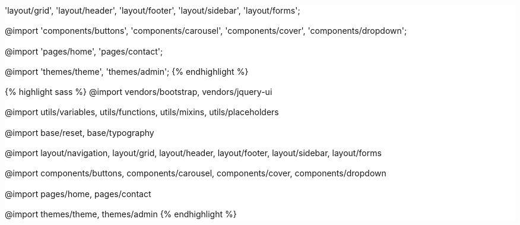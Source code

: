  'layout/grid',
  'layout/header',
  'layout/footer',
  'layout/sidebar',
  'layout/forms';

@import
  'components/buttons',
  'components/carousel',
  'components/cover',
  'components/dropdown';

@import
  'pages/home',
  'pages/contact';

@import
  'themes/theme',
  'themes/admin';
{% endhighlight %}
  </div>
  <div class="code-block__wrapper" data-syntax="sass">
{% highlight sass %}
@import
  vendors/bootstrap,
  vendors/jquery-ui

@import
  utils/variables,
  utils/functions,
  utils/mixins,
  utils/placeholders

@import
  base/reset,
  base/typography

@import
  layout/navigation,
  layout/grid,
  layout/header,
  layout/footer,
  layout/sidebar,
  layout/forms

@import
  components/buttons,
  components/carousel,
  components/cover,
  components/dropdown

@import
  pages/home,
  pages/contact

@import
  themes/theme,
  themes/admin
{% endhighlight %}
  </div>
</div>
